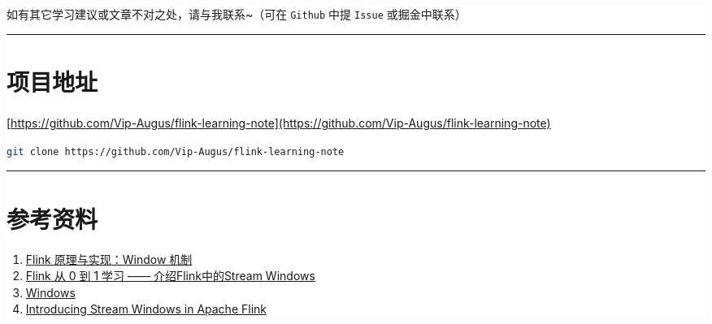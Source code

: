 如有其它学习建议或文章不对之处，请与我联系~（可在 `Github` 中提 `Issue` 或掘金中联系）

---
# 项目地址

[https://github.com/Vip-Augus/flink-learning-note](https://github.com/Vip-Augus/flink-learning-note)

```sh
git clone https://github.com/Vip-Augus/flink-learning-note
```

---
# 参考资料

1. [Flink 原理与实现：Window 机制](http://wuchong.me/blog/2016/05/25/flink-internals-window-mechanism/)
2. [Flink 从 0 到 1 学习 —— 介绍Flink中的Stream Windows](http://www.54tianzhisheng.cn/2018/12/08/Flink-Stream-Windows/)
3. [Windows](https://ci.apache.org/projects/flink/flink-docs-release-1.9/dev/stream/operators/windows.html#windows)
4. [Introducing Stream Windows in Apache Flink](https://flink.apache.org/news/2015/12/04/Introducing-windows.html)






